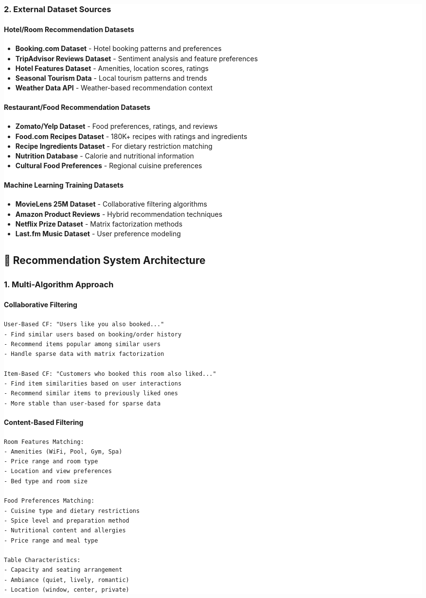### 2. External Dataset Sources

#### Hotel/Room Recommendation Datasets

- **Booking.com Dataset** - Hotel booking patterns and preferences
- **TripAdvisor Reviews Dataset** - Sentiment analysis and feature preferences
- **Hotel Features Dataset** - Amenities, location scores, ratings
- **Seasonal Tourism Data** - Local tourism patterns and trends
- **Weather Data API** - Weather-based recommendation context

#### Restaurant/Food Recommendation Datasets

- **Zomato/Yelp Dataset** - Food preferences, ratings, and reviews
- **Food.com Recipes Dataset** - 180K+ recipes with ratings and ingredients
- **Recipe Ingredients Dataset** - For dietary restriction matching
- **Nutrition Database** - Calorie and nutritional information
- **Cultural Food Preferences** - Regional cuisine preferences

#### Machine Learning Training Datasets

- **MovieLens 25M Dataset** - Collaborative filtering algorithms
- **Amazon Product Reviews** - Hybrid recommendation techniques
- **Netflix Prize Dataset** - Matrix factorization methods
- **Last.fm Music Dataset** - User preference modeling

## 🎯 Recommendation System Architecture

### 1. Multi-Algorithm Approach

#### Collaborative Filtering

```
User-Based CF: "Users like you also booked..."
- Find similar users based on booking/order history
- Recommend items popular among similar users
- Handle sparse data with matrix factorization

Item-Based CF: "Customers who booked this room also liked..."
- Find item similarities based on user interactions
- Recommend similar items to previously liked ones
- More stable than user-based for sparse data
```

#### Content-Based Filtering

```
Room Features Matching:
- Amenities (WiFi, Pool, Gym, Spa)
- Price range and room type
- Location and view preferences
- Bed type and room size

Food Preferences Matching:
- Cuisine type and dietary restrictions
- Spice level and preparation method
- Nutritional content and allergies
- Price range and meal type

Table Characteristics:
- Capacity and seating arrangement
- Ambiance (quiet, lively, romantic)
- Location (window, center, private)
```
